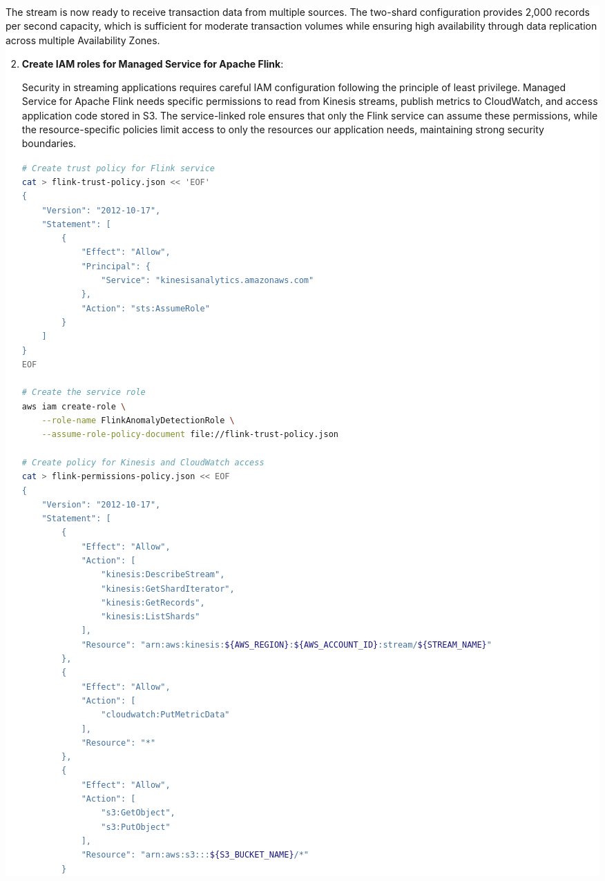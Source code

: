    The stream is now ready to receive transaction data from multiple sources. The two-shard configuration provides 2,000 records per second capacity, which is sufficient for moderate transaction volumes while ensuring high availability through data replication across multiple Availability Zones.

2. **Create IAM roles for Managed Service for Apache Flink**:

   Security in streaming applications requires careful IAM configuration following the principle of least privilege. Managed Service for Apache Flink needs specific permissions to read from Kinesis streams, publish metrics to CloudWatch, and access application code stored in S3. The service-linked role ensures that only the Flink service can assume these permissions, while the resource-specific policies limit access to only the resources our application needs, maintaining strong security boundaries.

   ```bash
   # Create trust policy for Flink service
   cat > flink-trust-policy.json << 'EOF'
   {
       "Version": "2012-10-17",
       "Statement": [
           {
               "Effect": "Allow",
               "Principal": {
                   "Service": "kinesisanalytics.amazonaws.com"
               },
               "Action": "sts:AssumeRole"
           }
       ]
   }
   EOF
   
   # Create the service role
   aws iam create-role \
       --role-name FlinkAnomalyDetectionRole \
       --assume-role-policy-document file://flink-trust-policy.json
   
   # Create policy for Kinesis and CloudWatch access
   cat > flink-permissions-policy.json << EOF
   {
       "Version": "2012-10-17",
       "Statement": [
           {
               "Effect": "Allow",
               "Action": [
                   "kinesis:DescribeStream",
                   "kinesis:GetShardIterator",
                   "kinesis:GetRecords",
                   "kinesis:ListShards"
               ],
               "Resource": "arn:aws:kinesis:${AWS_REGION}:${AWS_ACCOUNT_ID}:stream/${STREAM_NAME}"
           },
           {
               "Effect": "Allow",
               "Action": [
                   "cloudwatch:PutMetricData"
               ],
               "Resource": "*"
           },
           {
               "Effect": "Allow",
               "Action": [
                   "s3:GetObject",
                   "s3:PutObject"
               ],
               "Resource": "arn:aws:s3:::${S3_BUCKET_NAME}/*"
           }
   ```